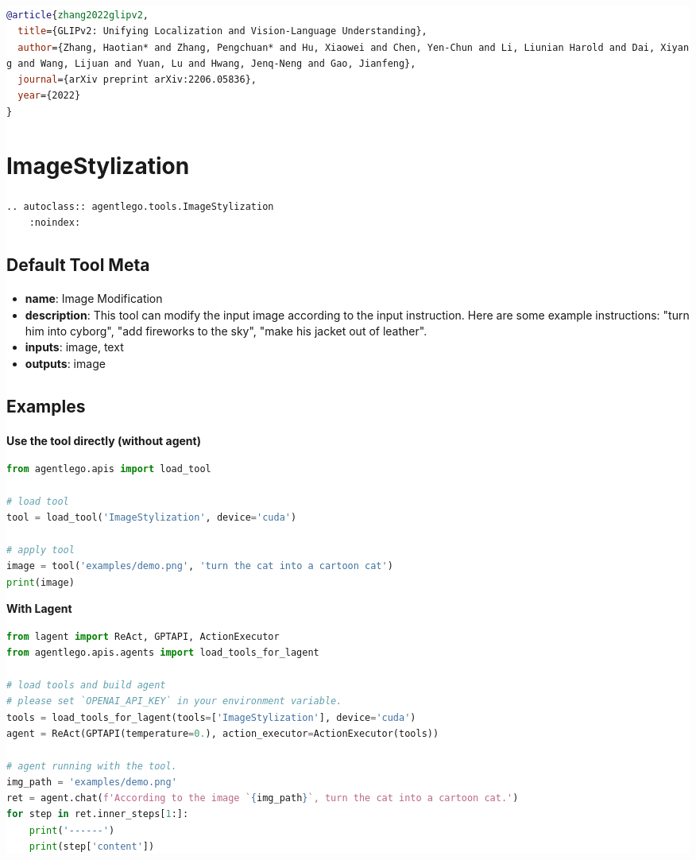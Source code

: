 ```bibtex
@article{zhang2022glipv2,
  title={GLIPv2: Unifying Localization and Vision-Language Understanding},
  author={Zhang, Haotian* and Zhang, Pengchuan* and Hu, Xiaowei and Chen, Yen-Chun and Li, Liunian Harold and Dai, Xiyang and Wang, Lijuan and Yuan, Lu and Hwang, Jenq-Neng and Gao, Jianfeng},
  journal={arXiv preprint arXiv:2206.05836},
  year={2022}
}
```

# ImageStylization

```{eval-rst}
.. autoclass:: agentlego.tools.ImageStylization
    :noindex:
```

## Default Tool Meta

- **name**: Image Modification
- **description**: This tool can modify the input image according to the input instruction. Here are some example instructions: "turn him into cyborg", "add fireworks to the sky", "make his jacket out of leather".
- **inputs**: image, text
- **outputs**: image

## Examples

**Use the tool directly (without agent)**

```python
from agentlego.apis import load_tool

# load tool
tool = load_tool('ImageStylization', device='cuda')

# apply tool
image = tool('examples/demo.png', 'turn the cat into a cartoon cat')
print(image)
```

**With Lagent**

```python
from lagent import ReAct, GPTAPI, ActionExecutor
from agentlego.apis.agents import load_tools_for_lagent

# load tools and build agent
# please set `OPENAI_API_KEY` in your environment variable.
tools = load_tools_for_lagent(tools=['ImageStylization'], device='cuda')
agent = ReAct(GPTAPI(temperature=0.), action_executor=ActionExecutor(tools))

# agent running with the tool.
img_path = 'examples/demo.png'
ret = agent.chat(f'According to the image `{img_path}`, turn the cat into a cartoon cat.')
for step in ret.inner_steps[1:]:
    print('------')
    print(step['content'])
```
